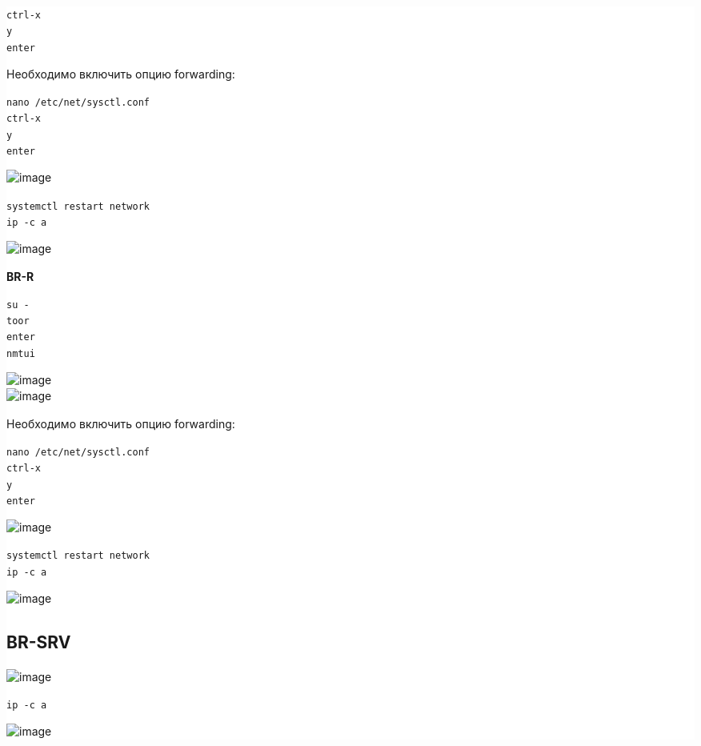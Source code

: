 ```
ctrl-x
y
enter
```
Необходимо включить опцию forwarding:  
```
nano /etc/net/sysctl.conf
ctrl-x
y
enter
```
![image](https://github.com/KiLlYoUrSeLf06/crhbys/blob/main/screenshot/Screenshot_HQ-R(4).png)  
```
systemctl restart network
ip -c a
```
![image](https://github.com/KiLlYoUrSeLf06/crhbys/blob/main/screenshot/Screenshot_HQ-R(5).png)

**BR-R**  
```
su -
toor
enter
nmtui
```
![image](https://github.com/KiLlYoUrSeLf06/crhbys/blob/main/screenshot/Screenshot_BR-R(2).png)  
![image](https://github.com/KiLlYoUrSeLf06/crhbys/blob/main/screenshot/Screenshot_BR-R(3).png)  


Необходимо включить опцию forwarding:  
```
nano /etc/net/sysctl.conf
ctrl-x
y
enter
```
![image](https://github.com/KiLlYoUrSeLf06/crhbys/blob/main/screenshot/Screenshot_BR-R(4).png)  
```
systemctl restart network
ip -c a
```
![image](https://github.com/KiLlYoUrSeLf06/crhbys/blob/main/screenshot/Screenshot_BR-R(5).png)  

## **BR-SRV**  
![image](https://github.com/KiLlYoUrSeLf06/crhbys/blob/main/screenshot/Screenshot_BR-SRV(2).png)

```
ip -c a
```
![image](https://github.com/KiLlYoUrSeLf06/crhbys/blob/main/screenshot/Screenshot_BR-SRV(3).png)
